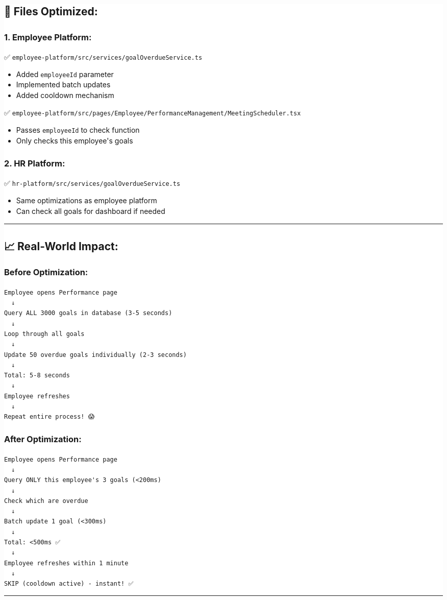
## 🔧 **Files Optimized:**

### **1. Employee Platform:**
✅ `employee-platform/src/services/goalOverdueService.ts`
- Added `employeeId` parameter
- Implemented batch updates
- Added cooldown mechanism

✅ `employee-platform/src/pages/Employee/PerformanceManagement/MeetingScheduler.tsx`
- Passes `employeeId` to check function
- Only checks this employee's goals

### **2. HR Platform:**
✅ `hr-platform/src/services/goalOverdueService.ts`
- Same optimizations as employee platform
- Can check all goals for dashboard if needed

---

## 📈 **Real-World Impact:**

### **Before Optimization:**
```
Employee opens Performance page
  ↓
Query ALL 3000 goals in database (3-5 seconds)
  ↓
Loop through all goals
  ↓
Update 50 overdue goals individually (2-3 seconds)
  ↓
Total: 5-8 seconds
  ↓
Employee refreshes
  ↓
Repeat entire process! 😱
```

### **After Optimization:**
```
Employee opens Performance page
  ↓
Query ONLY this employee's 3 goals (<200ms)
  ↓
Check which are overdue
  ↓
Batch update 1 goal (<300ms)
  ↓
Total: <500ms ✅
  ↓
Employee refreshes within 1 minute
  ↓
SKIP (cooldown active) - instant! ✅
```

---